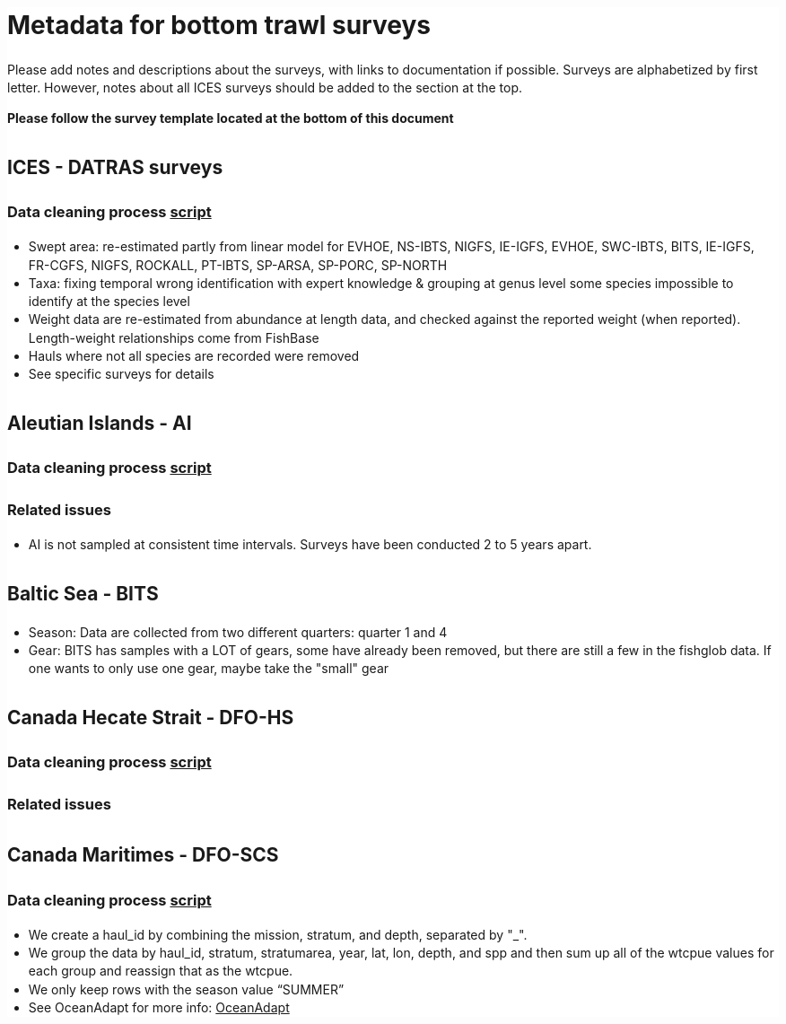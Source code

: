 # Metadata for bottom trawl surveys

Please add notes and descriptions about the surveys, with links to documentation if possible. Surveys are alphabetized by first letter. However, notes about all ICES surveys should be added to the section at the top. 

**Please follow the survey template located at the bottom of this document**


## ICES - DATRAS surveys

### Data cleaning process [script](https://github.com/AquaAuma/FishGlob_data/blob/main/cleaning_codes/get_datras.R) 
- Swept area: re-estimated partly from linear model for EVHOE, NS-IBTS, NIGFS, IE-IGFS, EVHOE, SWC-IBTS, BITS, IE-IGFS, FR-CGFS, NIGFS, ROCKALL, PT-IBTS, SP-ARSA, SP-PORC, SP-NORTH
- Taxa: fixing temporal wrong identification with expert knowledge & grouping at genus level some species impossible to identify at the species level
- Weight data are re-estimated from abundance at length data, and checked against the reported weight (when reported). Length-weight relationships come from FishBase
- Hauls where not all species are recorded were removed
- See specific surveys for details



## Aleutian Islands - AI

### Data cleaning process [script](https://github.com/AquaAuma/FishGlob_data/blob/main/cleaning_codes/get_ai.R)
### Related issues
- AI is not sampled at consistent time intervals. Surveys have been conducted 2 to 5 years apart. 


## Baltic Sea - BITS
- Season: Data are collected from two different quarters: quarter 1 and 4
- Gear: BITS has samples with a LOT of gears, some have already been removed, but there are still a few in the fishglob data. If one wants to only use one gear, maybe take the "small" gear


## Canada Hecate Strait - DFO-HS
### Data cleaning process [script](https://github.com/AquaAuma/FishGlob_data/blob/main/cleaning_codes/get_dfo-hs.R) 
### Related issues



## Canada Maritimes - DFO-SCS

### Data cleaning process [script](https://github.com/AquaAuma/FishGlob_data/blob/main/cleaning_codes/get_scs.R) 
- We create a haul_id by combining the mission, stratum, and depth, separated by "_".
- We group the data by haul_id, stratum, stratumarea, year, lat, lon, depth, and spp and then sum up all of the wtcpue values for each group and reassign that as the wtcpue.
- We only keep rows with the season value “SUMMER”
- See OceanAdapt for more info: [OceanAdapt](https://github.com/pinskylab/OceanAdapt/tree/master/metadata/mar)
